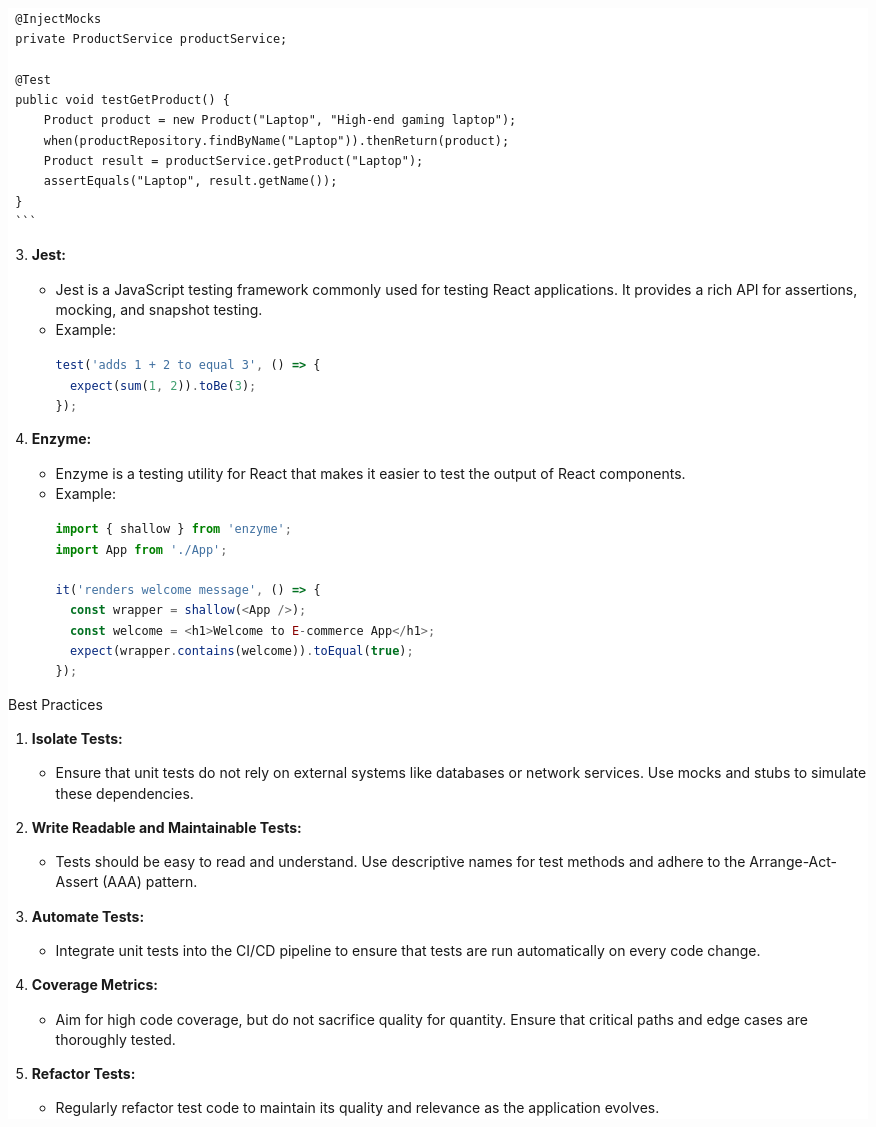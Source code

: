      @InjectMocks
     private ProductService productService;

     @Test
     public void testGetProduct() {
         Product product = new Product("Laptop", "High-end gaming laptop");
         when(productRepository.findByName("Laptop")).thenReturn(product);
         Product result = productService.getProduct("Laptop");
         assertEquals("Laptop", result.getName());
     }
     ```

3. **Jest:**
   - Jest is a JavaScript testing framework commonly used for testing React applications. It provides a rich API for assertions, mocking, and snapshot testing.
   - Example:
     ```javascript
     test('adds 1 + 2 to equal 3', () => {
       expect(sum(1, 2)).toBe(3);
     });
     ```

4. **Enzyme:**
   - Enzyme is a testing utility for React that makes it easier to test the output of React components.
   - Example:
     ```javascript
     import { shallow } from 'enzyme';
     import App from './App';

     it('renders welcome message', () => {
       const wrapper = shallow(<App />);
       const welcome = <h1>Welcome to E-commerce App</h1>;
       expect(wrapper.contains(welcome)).toEqual(true);
     });
     ```

Best Practices
1. **Isolate Tests:**
   - Ensure that unit tests do not rely on external systems like databases or network services. Use mocks and stubs to simulate these dependencies.

2. **Write Readable and Maintainable Tests:**
   - Tests should be easy to read and understand. Use descriptive names for test methods and adhere to the Arrange-Act-Assert (AAA) pattern.

3. **Automate Tests:**
   - Integrate unit tests into the CI/CD pipeline to ensure that tests are run automatically on every code change.

4. **Coverage Metrics:**
   - Aim for high code coverage, but do not sacrifice quality for quantity. Ensure that critical paths and edge cases are thoroughly tested.

5. **Refactor Tests:**
   - Regularly refactor test code to maintain its quality and relevance as the application evolves.
